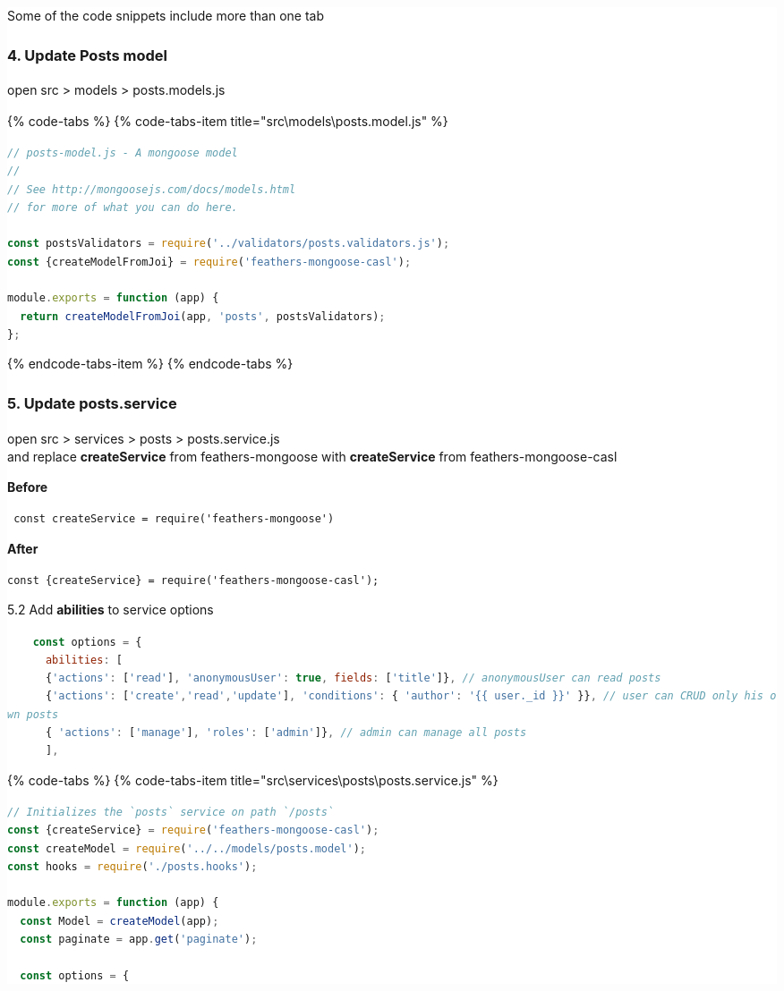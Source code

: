Some of the code snippets include more than one tab

### 4. Update Posts model

open src &gt; models &gt; posts.models.js

{% code-tabs %}
{% code-tabs-item title="src\\models\\posts.model.js" %}
```javascript
// posts-model.js - A mongoose model
// 
// See http://mongoosejs.com/docs/models.html
// for more of what you can do here.

const postsValidators = require('../validators/posts.validators.js');
const {createModelFromJoi} = require('feathers-mongoose-casl');

module.exports = function (app) {
  return createModelFromJoi(app, 'posts', postsValidators);
};

```
{% endcode-tabs-item %}
{% endcode-tabs %}

### 5. Update posts.service

open src &gt; services &gt; posts &gt; posts.service.js  
and  replace **createService**  from feathers-mongoose with **createService**  from feathers-mongoose-casl

**Before**

```text
 const createService = require('feathers-mongoose')
```

**After**

```text
const {createService} = require('feathers-mongoose-casl');
```

5.2 Add **abilities** to service options

```javascript
    const options = {  
      abilities: [
      {'actions': ['read'], 'anonymousUser': true, fields: ['title']}, // anonymousUser can read posts
      {'actions': ['create','read','update'], 'conditions': { 'author': '{{ user._id }}' }}, // user can CRUD only his own posts
      { 'actions': ['manage'], 'roles': ['admin']}, // admin can manage all posts
      ],
```

{% code-tabs %}
{% code-tabs-item title="src\\services\\posts\\posts.service.js" %}
```javascript
// Initializes the `posts` service on path `/posts`
const {createService} = require('feathers-mongoose-casl');
const createModel = require('../../models/posts.model');
const hooks = require('./posts.hooks');

module.exports = function (app) {
  const Model = createModel(app);
  const paginate = app.get('paginate');

  const options = {
```